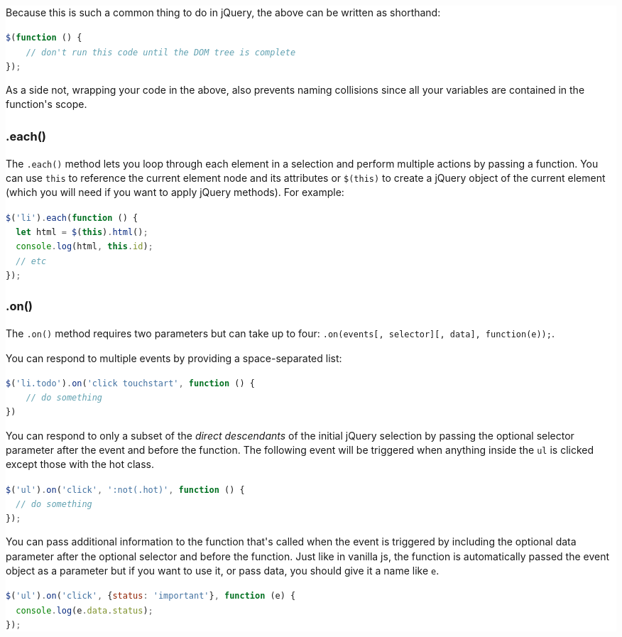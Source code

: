 Because this is such a common thing to do in jQuery, the above can be written as shorthand:

```javascript
$(function () {
    // don't run this code until the DOM tree is complete
});
```

As a side not, wrapping your code in the above, also prevents naming collisions since all your variables are contained in the function's scope.


### .each()

The `.each()` method lets you loop through each element in a selection and perform multiple actions by passing a function. You can use `this` to reference the current element node and its attributes or `$(this)` to create a jQuery object of the current element (which you will need if you want to apply jQuery methods). For example:

```javascript
$('li').each(function () {
  let html = $(this).html();
  console.log(html, this.id);
  // etc
});
```


### .on()

The `.on()` method requires two parameters but can take up to four: `.on(events[, selector][, data], function(e));`.

You can respond to multiple events by providing a space-separated list:

```javascript
$('li.todo').on('click touchstart', function () {
    // do something
})
```

You can respond to only a subset of the *direct descendants* of the initial jQuery selection by passing the optional selector parameter after the event and before the function. The following event will be triggered when anything inside the `ul` is clicked except those with the hot class.

```javascript
$('ul').on('click', ':not(.hot)', function () {
  // do something
});
```

You can pass additional information to the function that's called when the event is triggered by including the optional data parameter after the optional selector and before the function. Just like in vanilla js, the function is automatically passed the event object as a parameter but if you want to use it, or pass data, you should give it a name like `e`.

```javascript
$('ul').on('click', {status: 'important'}, function (e) {
  console.log(e.data.status);
});
```
